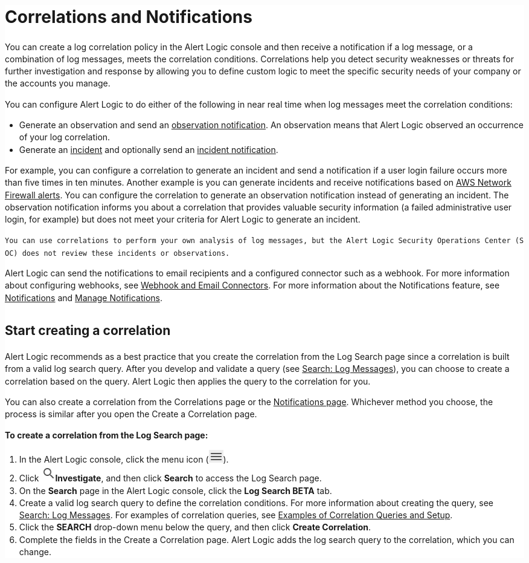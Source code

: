 # Correlations and Notifications

You can create a log correlation policy in the Alert Logic console and then receive a notification if a log message, or a combination of log messages, meets the correlation conditions. Correlations help you detect security weaknesses or threats for further investigation and response by allowing you to define custom logic to meet the specific security needs of your company or the accounts you manage.

You can configure Alert Logic to do either of the following in near real time when log messages meet the correlation conditions:

* Generate an observation and send an [observation notification](observation.md). An observation  means that Alert Logic observed an occurrence of your log correlation.
* Generate an [incident](../../analyze/incidents.md) and optionally send an [incident notification](incident.md).

For example, you can configure a correlation to generate an incident and send a notification  if a user login failure occurs  more than five times in ten minutes. Another example is you can generate incidents and receive notifications based on  [AWS Network Firewall alerts](../collectors/aws_network_firewall.md).  You can configure the correlation to generate an observation notification instead of generating an incident. The observation notification  informs you about a correlation that provides valuable security information (a failed administrative user login, for example) but does not meet your criteria for Alert Logic to generate an incident.

    You can use correlations to perform your own analysis of log messages, but the Alert Logic Security Operations Center (SOC) does not review these incidents or observations.    
Alert Logic can send the notifications to email recipients and a configured connector such as a webhook. For more information about configuring webhooks, see [Webhook and Email Connectors](../connectors.md). For more information about the Notifications feature, see [Notifications](../notifications.md) and [Manage Notifications](manage.md).

## Start creating a correlation

Alert Logic recommends as a best practice that you create the correlation from the Log Search page since a correlation is built from a valid log search query. After you develop and validate a query (see [Search: Log Messages](../../analyze/log-message-search.md)), you can choose to create a correlation based on the query. Alert Logic then applies the query to the correlation for you.

You can also create a correlation from the Correlations page or the  [Notifications page](manage.md). Whichever method you choose, the process is similar after  you open the Create a Correlation page.

**To create a correlation from the Log Search page:**

1. In the Alert Logic console, click the menu icon (![](../../Resources/Images/dashboard/menu-icon.png)).
2. Click ![](../../Resources/Images/dashboard/investigate-icon.png)**Investigate**, and then click **Search** to access the Log Search page.
3. On the **Search** page in the Alert Logic console, click the **Log Search BETA** tab.
4. Create a valid log search query to define the correlation conditions. For more information about creating the query, see [Search: Log Messages](../../analyze/log-message-search.md). For examples of correlation queries, see [ Examples of Correlation Queries and Setup](correlation-examples.md).
5. Click the **SEARCH** drop-down menu below the query, and then click **Create Correlation**.
6. Complete the fields in the Create a Correlation page. Alert Logic adds the log search query to the correlation, which you can change.
